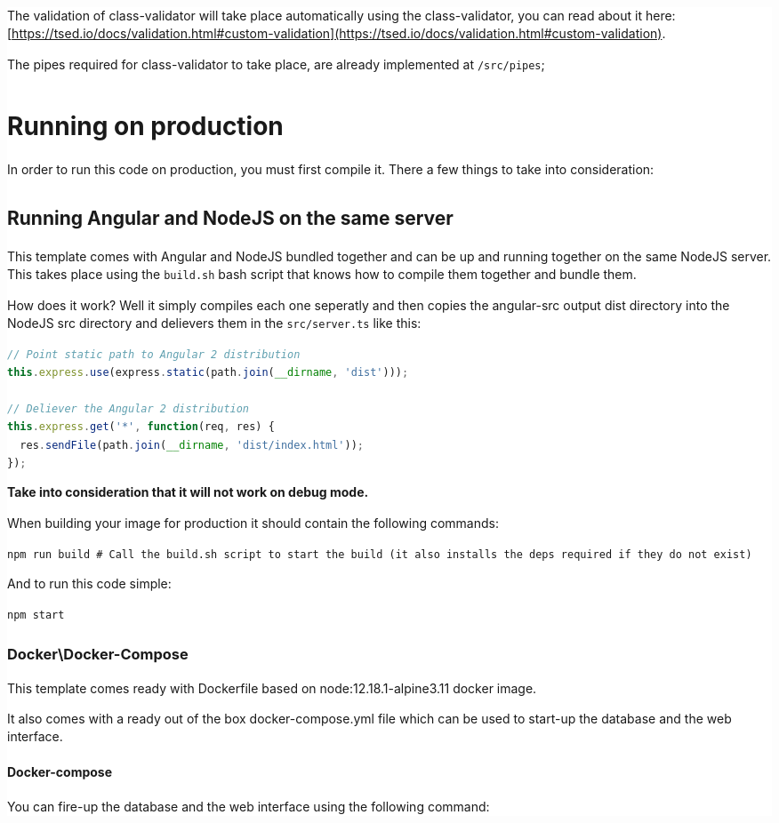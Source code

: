   The validation of class-validator will take place automatically using the class-validator, you can read about it here:
  [https://tsed.io/docs/validation.html#custom-validation](https://tsed.io/docs/validation.html#custom-validation).

  The pipes required for class-validator to take place, are already implemented at `/src/pipes`;

# Running on production

In order to run this code on production, you must first compile it.
There a few things to take into consideration:

## Running Angular and NodeJS on the same server

This template comes with Angular and NodeJS bundled together and can
be up and running together on the same NodeJS server. This takes place using the `build.sh` bash script
that knows how to compile them together and bundle them.

How does it work? Well it simply compiles each one seperatly and then copies the angular-src output dist directory
into the NodeJS src directory and delievers them in the `src/server.ts` like this:

```typescript
// Point static path to Angular 2 distribution
this.express.use(express.static(path.join(__dirname, 'dist')));

// Deliever the Angular 2 distribution
this.express.get('*', function(req, res) {
  res.sendFile(path.join(__dirname, 'dist/index.html'));
});
```

**Take into consideration that it will not work on debug mode.**

When building your image for production it should contain the following commands:

    npm run build # Call the build.sh script to start the build (it also installs the deps required if they do not exist)

And to run this code simple:

    npm start


### Docker\Docker-Compose

This template comes ready with Dockerfile based on node:12.18.1-alpine3.11 docker image.

It also comes with a ready out of the box docker-compose.yml file which can be used
to start-up the database and the web interface.


#### Docker-compose

You can fire-up the database and the web interface using the following command:
